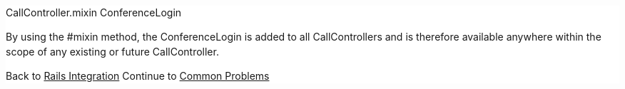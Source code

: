 CallController.mixin ConferenceLogin
</pre>

By using the #mixin method, the ConferenceLogin is added to all CallControllers and is therefore available anywhere within the scope of any existing or future CallController.

<div class='docs-progress-nav'>
  <span class='back'>
    Back to <a href="/docs/best-practices/rails">Rails Integration</a>
  </span>
  <span class='forward'>
    Continue to <a href="/docs/common_problems">Common Problems</a>
  </span>
</div>
